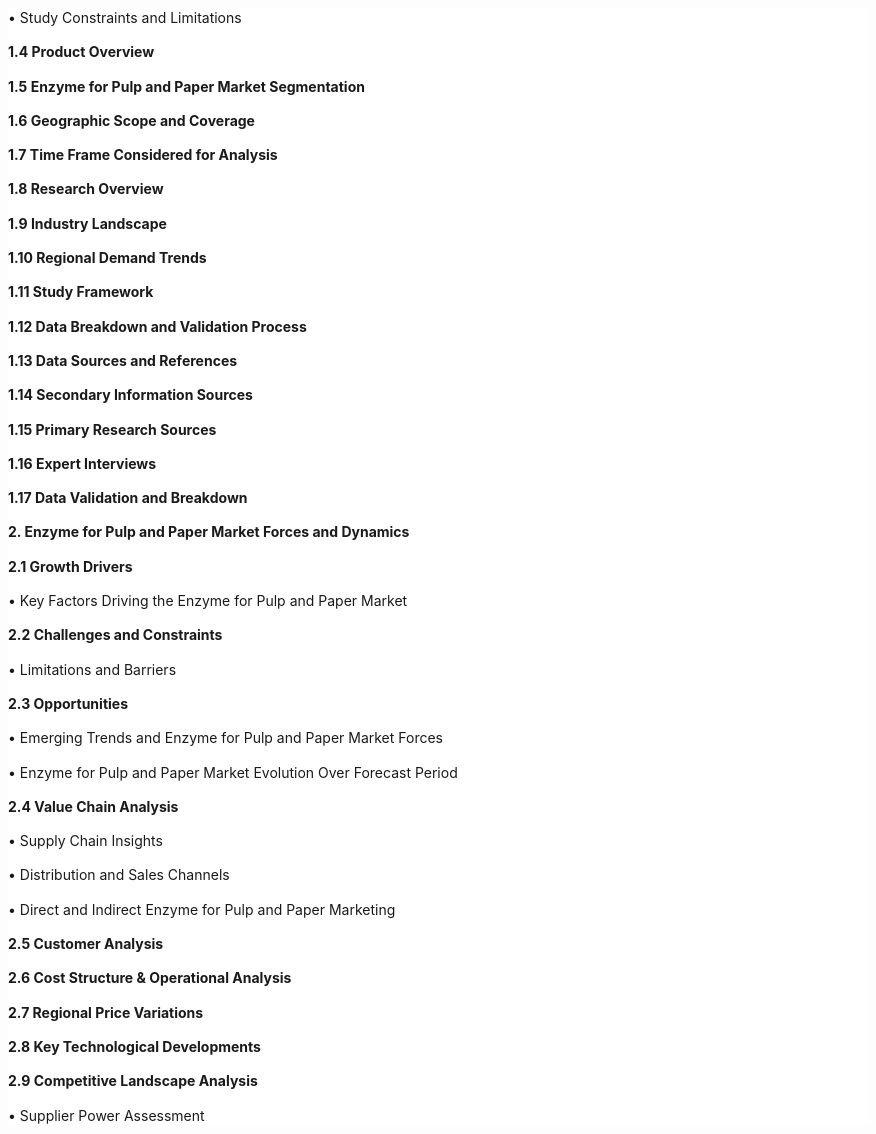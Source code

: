 • Study Constraints and Limitations

<strong>1.4 Product Overview</strong>

<strong>1.5 Enzyme for Pulp and Paper Market Segmentation</strong>

<strong>1.6 Geographic Scope and Coverage</strong>

<strong>1.7 Time Frame Considered for Analysis</strong>

<strong>1.8 Research Overview</strong>

<strong>1.9 Industry Landscape</strong>

<strong>1.10 Regional Demand Trends</strong>

<strong>1.11 Study Framework</strong>

<strong>1.12 Data Breakdown and Validation Process</strong>

<strong>1.13 Data Sources and References</strong>

<strong>1.14 Secondary Information Sources</strong>

<strong>1.15 Primary Research Sources</strong>

<strong>1.16 Expert Interviews</strong>

<strong>1.17 Data Validation and Breakdown</strong>

<strong>2. Enzyme for Pulp and Paper Market Forces and Dynamics</strong>

<strong>2.1 Growth Drivers</strong>

• Key Factors Driving the Enzyme for Pulp and Paper Market

<strong>2.2 Challenges and Constraints</strong>

• Limitations and Barriers

<strong>2.3 Opportunities</strong>

• Emerging Trends and Enzyme for Pulp and Paper Market Forces

• Enzyme for Pulp and Paper Market Evolution Over Forecast Period

<strong>2.4 Value Chain Analysis</strong>

• Supply Chain Insights

• Distribution and Sales Channels

• Direct and Indirect Enzyme for Pulp and Paper Marketing

<strong>2.5 Customer Analysis</strong>

<strong>2.6 Cost Structure & Operational Analysis</strong>

<strong>2.7 Regional Price Variations</strong>

<strong>2.8 Key Technological Developments</strong>

<strong>2.9 Competitive Landscape Analysis</strong>

• Supplier Power Assessment

